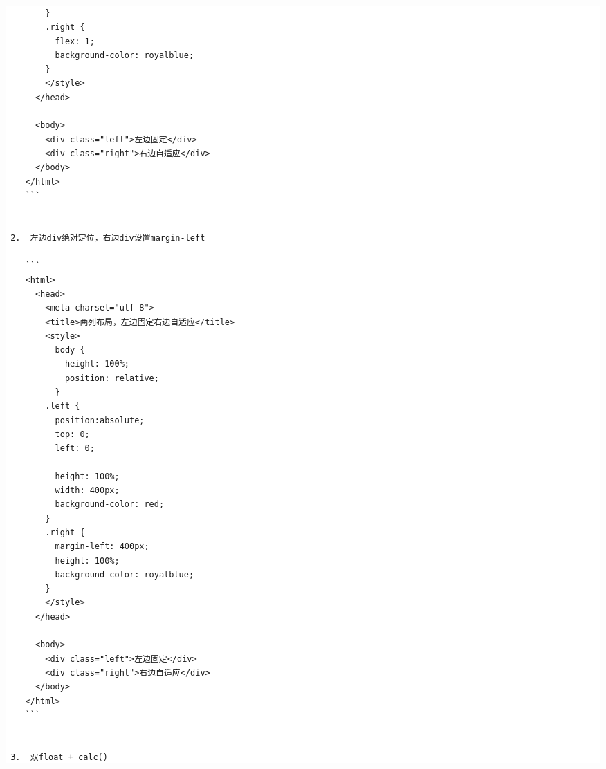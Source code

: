             }
            .right {
              flex: 1;
              background-color: royalblue;
            }
            </style>
          </head>
          
          <body>
            <div class="left">左边固定</div>
            <div class="right">右边自适应</div>
          </body>
        </html>
        ```

        
     2.  左边div绝对定位，右边div设置margin-left

        ``` 
        <html>
          <head>
            <meta charset="utf-8">
            <title>两列布局，左边固定右边自适应</title>
            <style>
              body {
                height: 100%;
                position: relative;
              }
            .left {
              position:absolute;
              top: 0;
              left: 0;
        
              height: 100%;
              width: 400px;
              background-color: red;
            }
            .right {
              margin-left: 400px;
              height: 100%;
              background-color: royalblue;
            }
            </style>
          </head>
          
          <body>
            <div class="left">左边固定</div>
            <div class="right">右边自适应</div>
          </body>
        </html>
        ```

        
     3.  双float + calc()
